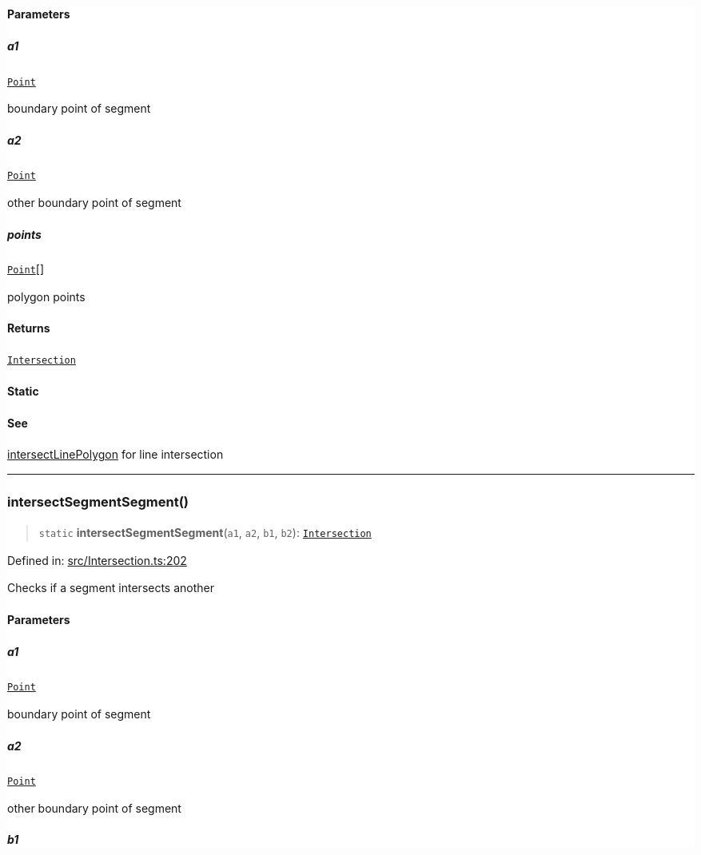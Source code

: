 #### Parameters

##### a1

[`Point`](/api/classes/point/)

boundary point of segment

##### a2

[`Point`](/api/classes/point/)

other boundary point of segment

##### points

[`Point`](/api/classes/point/)[]

polygon points

#### Returns

[`Intersection`](/api/classes/intersection/)

#### Static

#### See

[intersectLinePolygon](../../../../api/classes/intersection/#intersectlinepolygon) for line intersection

***

### intersectSegmentSegment()

> `static` **intersectSegmentSegment**(`a1`, `a2`, `b1`, `b2`): [`Intersection`](/api/classes/intersection/)

Defined in: [src/Intersection.ts:202](https://github.com/fabricjs/fabric.js/blob/8748628df7e9de00ba77413bfc3ad9e9fe9d4f30/src/Intersection.ts#L202)

Checks if a segment intersects another

#### Parameters

##### a1

[`Point`](/api/classes/point/)

boundary point of segment

##### a2

[`Point`](/api/classes/point/)

other boundary point of segment

##### b1
